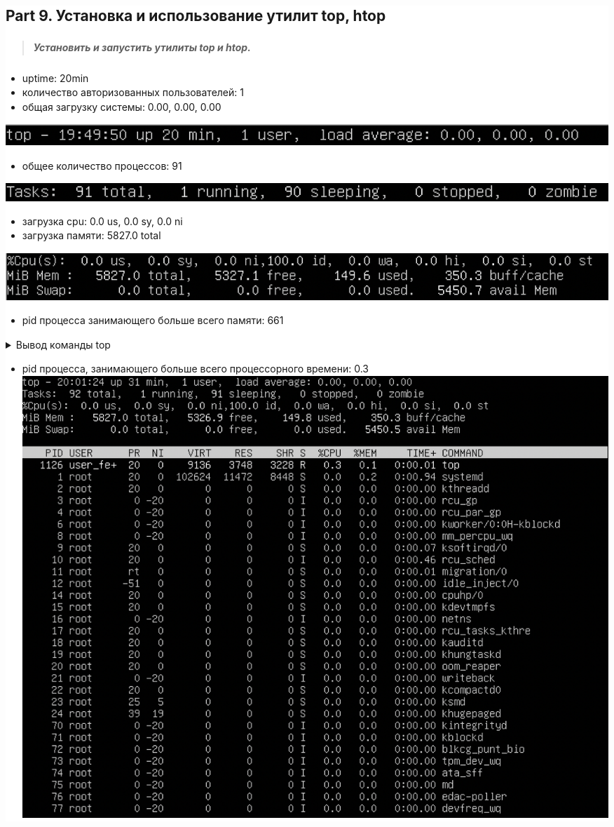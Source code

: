 ## Part 9. Установка и использование утилит **top**, **htop**


> ##### Установить и запустить утилиты top и htop.  


 - uptime: 20min
 - количество авторизованных пользователей: 1
 - общая загрузку системы: 0.00, 0.00, 0.00

![top_uptime_users_system_load](img/052-top_uptime_users_system_load.png)
 - общее количество процессов: 91

![proccess](img/053-proccess.png)
 - загрузкa cpu: 0.0 us, 0.0 sy, 0.0 ni
 - загрузкa памяти: 5827.0 total

![CPU_MEM_load](img/054-CPU_MEM_load.png)
 - pid процесса занимающего больше всего памяти: 661
<details><summary> 
  Вывод команды top </summary></details>

 - pid процесса, занимающего больше всего процессорного времени: 0.3
![top_all](img/056-top_all.png)